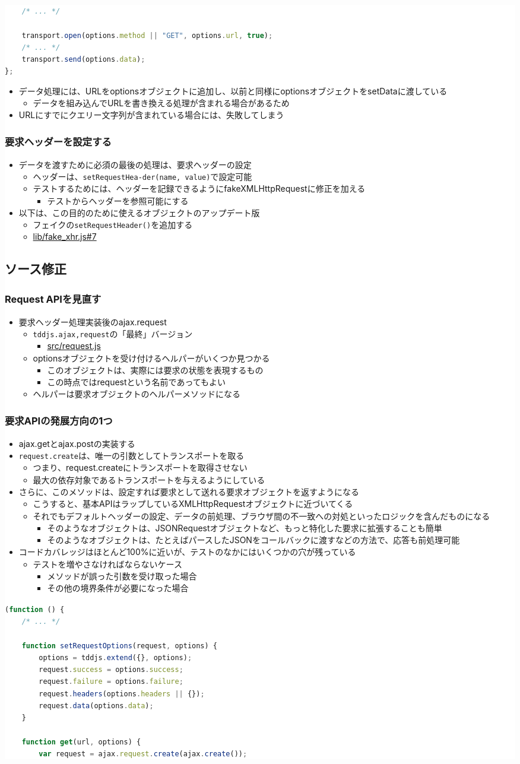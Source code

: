 ```javascript
    /* ... */
    
    transport.open(options.method || "GET", options.url, true);
    /* ... */
    transport.send(options.data);
};
```

* データ処理には、URLをoptionsオブジェクトに追加し、以前と同様にoptionsオブジェクトをsetDataに渡している
    * データを組み込んでURLを書き換える処理が含まれる場合があるため
* URLにすでにクエリー文字列が含まれている場合には、失敗してしまう

### 要求ヘッダーを設定する

* データを渡すために必須の最後の処理は、要求ヘッダーの設定
    * ヘッダーは、`setRequestHea-der(name, value)`で設定可能
    * テストするためには、ヘッダーを記録できるようにfakeXMLHttpRequestに修正を加える
        * テストからヘッダーを参照可能にする
* 以下は、この目的のために使えるオブジェクトのアップデート版
    * フェイクの`setRequestHeader()`を追加する
    * [lib/fake_xhr.js#7](lib/fake_xhr.js#7)

## ソース修正

### Request APIを見直す

* 要求ヘッダー処理実装後のajax.request
    * `tddjs.ajax,request`の「最終」バージョン
        * [src/request.js](src/request.js)
    * optionsオブジェクトを受け付けるヘルパーがいくつか見つかる
        * このオブジェクトは、実際には要求の状態を表現するもの
        * この時点ではrequestという名前であってもよい
    * ヘルパーは要求オブジェクトのヘルパーメソッドになる

### 要求APIの発展方向の1つ

* ajax.getとajax.postの実装する
* `request.create`は、唯一の引数としてトランスポートを取る
    * つまり、request.createにトランスポートを取得させない
    * 最大の依存対象であるトランスポートを与えるようにしている
* さらに、このメソッドは、設定すれば要求として送れる要求オブジェクトを返すようになる
    * こうすると、基本APIはラップしているXMLHttpRequestオブジェクトに近づいてくる
    * それでもデフォルトヘッダーの設定、データの前処理、ブラウザ間の不一致への対処といったロジックを含んだものになる
        * そのようなオブジェクトは、JSONRequestオブジェクトなど、もっと特化した要求に拡張することも簡単
        * そのようなオブジェクトは、たとえばパースしたJSONをコールバックに渡すなどの方法で、応答も前処理可能
* コードカバレッジはほとんど100%に近いが、テストのなかにはいくつかの穴が残っている
    * テストを増やさなければならないケース
        * メソッドが誤った引数を受け取った場合
        * その他の境界条件が必要になった場合

```javascript
(function () {
    /* ... */
    
    function setRequestOptions(request, options) {
        options = tddjs.extend({}, options);
        request.success = options.success;
        request.failure = options.failure;
        request.headers(options.headers || {});
        request.data(options.data);
    }
    
    function get(url, options) {
        var request = ajax.request.create(ajax.create());
```